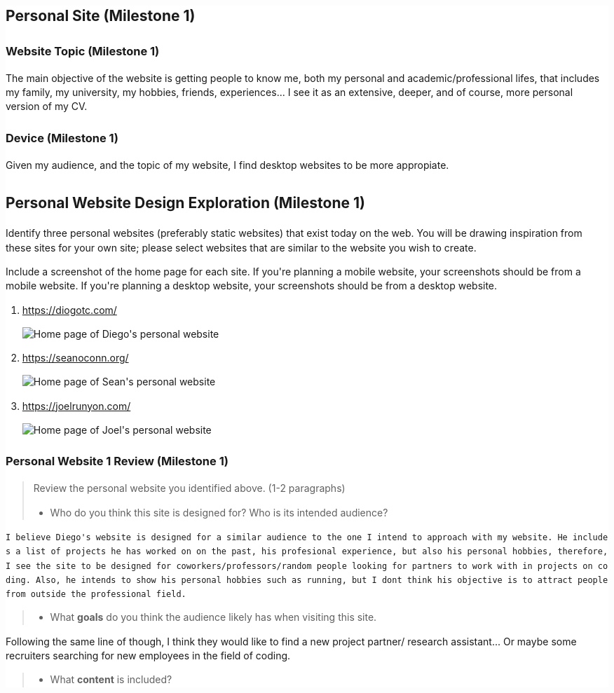 
## Personal Site (Milestone 1)

### Website Topic (Milestone 1)
The main objective of the website is getting people to know me, both my personal and academic/professional lifes, that includes my family, my university, my hobbies, friends, experiences... I see it as an extensive, deeper, and of course, more personal version of my CV.


### Device (Milestone 1)
Given my audience, and the topic of my website, I find desktop   websites to be more appropiate.

## Personal Website Design Exploration (Milestone 1)

Identify three personal websites (preferably static websites) that exist today on the web. You will be drawing inspiration from these sites for your own site; please select websites that are similar to the website you wish to create.

Include a screenshot of the home page for each site. If you're planning a mobile website, your screenshots should be from a mobile website. If you're planning a desktop website, your screenshots should be from a desktop website.

1. <https://diogotc.com/>

    ![Home page of Diego's personal website](Images/../../Images/diogo.png)

2. <https://seanoconn.org/>

    ![Home page of Sean's personal website](images/../../Images/sean.png)

3. <https://joelrunyon.com/>

    ![Home page of Joel's personal website](images/../../Images/joel.png)


### Personal Website 1 Review (Milestone 1)
> Review the personal website you identified above. (1-2 paragraphs)
>
> - Who do you think this site is designed for? Who is its intended audience?

    I believe Diego's website is designed for a similar audience to the one I intend to approach with my website. He includes a list of projects he has worked on on the past, his profesional experience, but also his personal hobbies, therefore, I see the site to be designed for coworkers/professors/random people looking for partners to work with in projects on coding. Also, he intends to show his personal hobbies such as running, but I dont think his objective is to attract people from outside the professional field.

> - What **goals** do you think the audience likely has when visiting this site.

Following the same line of though, I think they would like to find a new project partner/ research assistant... Or maybe some recruiters searching for new employees in the field of coding.

> - What **content** is included?
